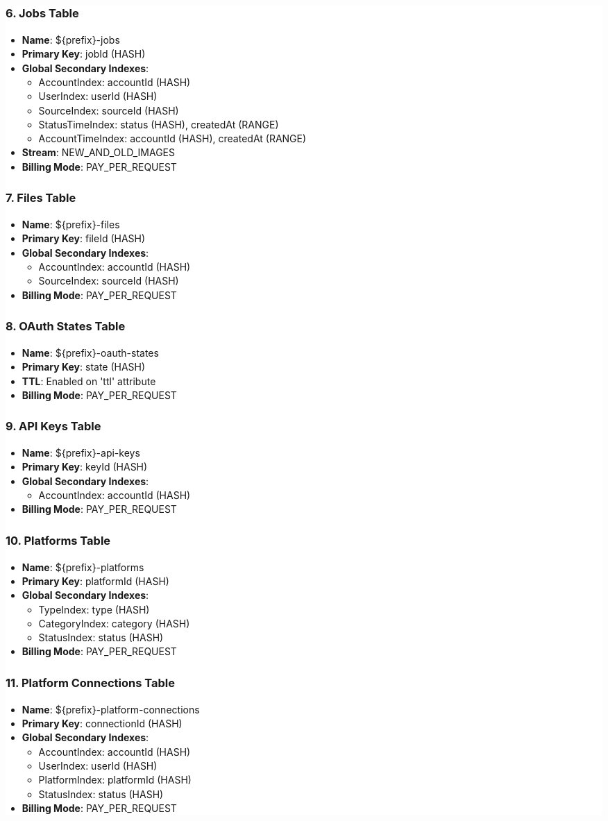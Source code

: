 ### 6. Jobs Table
- **Name**: ${prefix}-jobs
- **Primary Key**: jobId (HASH)
- **Global Secondary Indexes**:
  - AccountIndex: accountId (HASH)
  - UserIndex: userId (HASH)
  - SourceIndex: sourceId (HASH)
  - StatusTimeIndex: status (HASH), createdAt (RANGE)
  - AccountTimeIndex: accountId (HASH), createdAt (RANGE)
- **Stream**: NEW_AND_OLD_IMAGES
- **Billing Mode**: PAY_PER_REQUEST

### 7. Files Table
- **Name**: ${prefix}-files
- **Primary Key**: fileId (HASH)
- **Global Secondary Indexes**:
  - AccountIndex: accountId (HASH)
  - SourceIndex: sourceId (HASH)
- **Billing Mode**: PAY_PER_REQUEST

### 8. OAuth States Table
- **Name**: ${prefix}-oauth-states
- **Primary Key**: state (HASH)
- **TTL**: Enabled on 'ttl' attribute
- **Billing Mode**: PAY_PER_REQUEST

### 9. API Keys Table
- **Name**: ${prefix}-api-keys
- **Primary Key**: keyId (HASH)
- **Global Secondary Indexes**:
  - AccountIndex: accountId (HASH)
- **Billing Mode**: PAY_PER_REQUEST

### 10. Platforms Table
- **Name**: ${prefix}-platforms
- **Primary Key**: platformId (HASH)
- **Global Secondary Indexes**:
  - TypeIndex: type (HASH)
  - CategoryIndex: category (HASH)
  - StatusIndex: status (HASH)
- **Billing Mode**: PAY_PER_REQUEST

### 11. Platform Connections Table
- **Name**: ${prefix}-platform-connections
- **Primary Key**: connectionId (HASH)
- **Global Secondary Indexes**:
  - AccountIndex: accountId (HASH)
  - UserIndex: userId (HASH)
  - PlatformIndex: platformId (HASH)
  - StatusIndex: status (HASH)
- **Billing Mode**: PAY_PER_REQUEST
